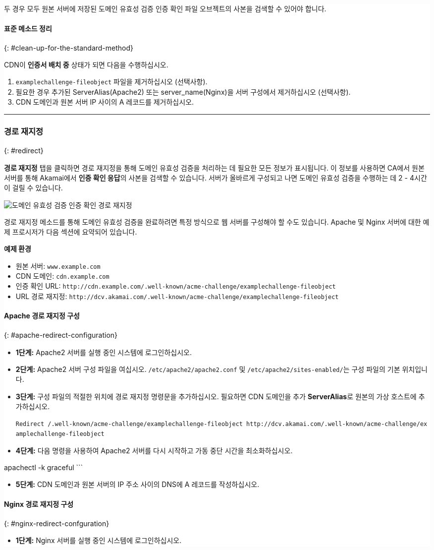 두 경우 모두 원본 서버에 저장된 도메인 유효성 검증 인증 확인 파일 오브젝트의 사본을 검색할 수 있어야 합니다.

#### 표준 메소드 정리
{: #clean-up-for-the-standard-method}

CDN이 **인증서 배치 중** 상태가 되면 다음을 수행하십시오.
1. `examplechallenge-fileobject` 파일을 제거하십시오 (선택사항).
1. 필요한 경우 추가된 ServerAlias(Apache2) 또는 server_name(Nginx)을 서버 구성에서 제거하십시오 (선택사항).
1. CDN 도메인과 원본 서버 IP 사이의 A 레코드를 제거하십시오.

---
### 경로 재지정
{: #redirect}

**경로 재지정** 탭을 클릭하면 경로 재지정을 통해 도메인 유효성 검증을 처리하는 데 필요한 모든 정보가 표시됩니다. 이 정보를 사용하면 CA에서 원본 서버를 통해 Akamai에서 **인증 확인 응답**의 사본을 검색할 수 있습니다. 서버가 올바르게 구성되고 나면 도메인 유효성 검증을 수행하는 데 2 - 4시간이 걸릴 수 있습니다.

   ![도메인 유효성 검증 인증 확인 경로 재지정](images/domain-validation-redirect.png)

경로 재지정 메소드를 통해 도메인 유효성 검증을 완료하려면 특정 방식으로 웹 서버를 구성해야 할 수도 있습니다. Apache 및 Nginx 서버에 대한 예제 프로시저가 다음 섹션에 요약되어 있습니다.

**예제 환경**
* 원본 서버: `www.example.com`
* CDN 도메인: `cdn.example.com`
* 인증 확인 URL: `http://cdn.example.com/.well-known/acme-challenge/examplechallenge-fileobject`
* URL 경로 재지정: `http://dcv.akamai.com/.well-known/acme-challenge/examplechallenge-fileobject`

#### Apache 경로 재지정 구성
{: #apache-redirect-configuration}

  * **1단계:** Apache2 서버를 실행 중인 시스템에 로그인하십시오.

  * **2단계:** Apache2 서버 구성 파일을 여십시오. `/etc/apache2/apache2.conf` 및 `/etc/apache2/sites-enabled/`는 구성 파일의 기본 위치입니다.

  * **3단계:** 구성 파일의 적절한 위치에 경로 재지정 명령문을 추가하십시오. 필요하면 CDN 도메인을 추가 **ServerAlias**로 원본의 가상 호스트에 추가하십시오.

    ```
    Redirect /.well-known/acme-challenge/examplechallenge-fileobject http://dcv.akamai.com/.well-known/acme-challenge/examplechallenge-fileobject
    ```

  * **4단계:** 다음 명령을 사용하여 Apache2 서버를 다시 시작하고 가동 중단 시간을 최소화하십시오.

    ```
apachectl -k graceful
    ```

  * **5단계:**
CDN 도메인과 원본 서버의 IP 주소 사이의 DNS에 A 레코드를 작성하십시오.

#### Nginx 경로 재지정 구성
{: #nginx-redirect-confguration}

  * **1단계:** Nginx 서버를 실행 중인 시스템에 로그인하십시오.
